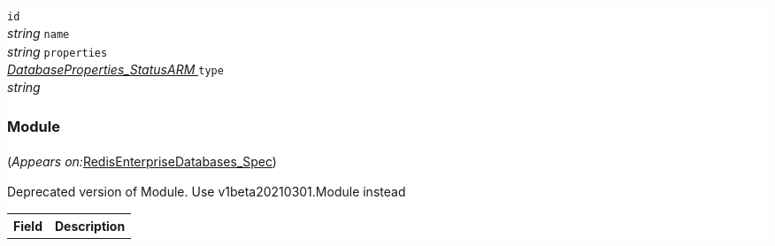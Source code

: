 </thead>
<tbody>
<tr>
<td>
<code>id</code><br/>
<em>
string
</em>
</td>
<td>
</td>
</tr>
<tr>
<td>
<code>name</code><br/>
<em>
string
</em>
</td>
<td>
</td>
</tr>
<tr>
<td>
<code>properties</code><br/>
<em>
<a href="#cache.azure.com/v1alpha1api20210301.DatabaseProperties_StatusARM">
DatabaseProperties_StatusARM
</a>
</em>
</td>
<td>
</td>
</tr>
<tr>
<td>
<code>type</code><br/>
<em>
string
</em>
</td>
<td>
</td>
</tr>
</tbody>
</table>
<h3 id="cache.azure.com/v1alpha1api20210301.Module">Module
</h3>
<p>
(<em>Appears on:</em><a href="#cache.azure.com/v1alpha1api20210301.RedisEnterpriseDatabases_Spec">RedisEnterpriseDatabases_Spec</a>)
</p>
<div>
<p>Deprecated version of Module. Use v1beta20210301.Module instead</p>
</div>
<table>
<thead>
<tr>
<th>Field</th>
<th>Description</th>
</tr>
</thead>
<tbody>
<tr>